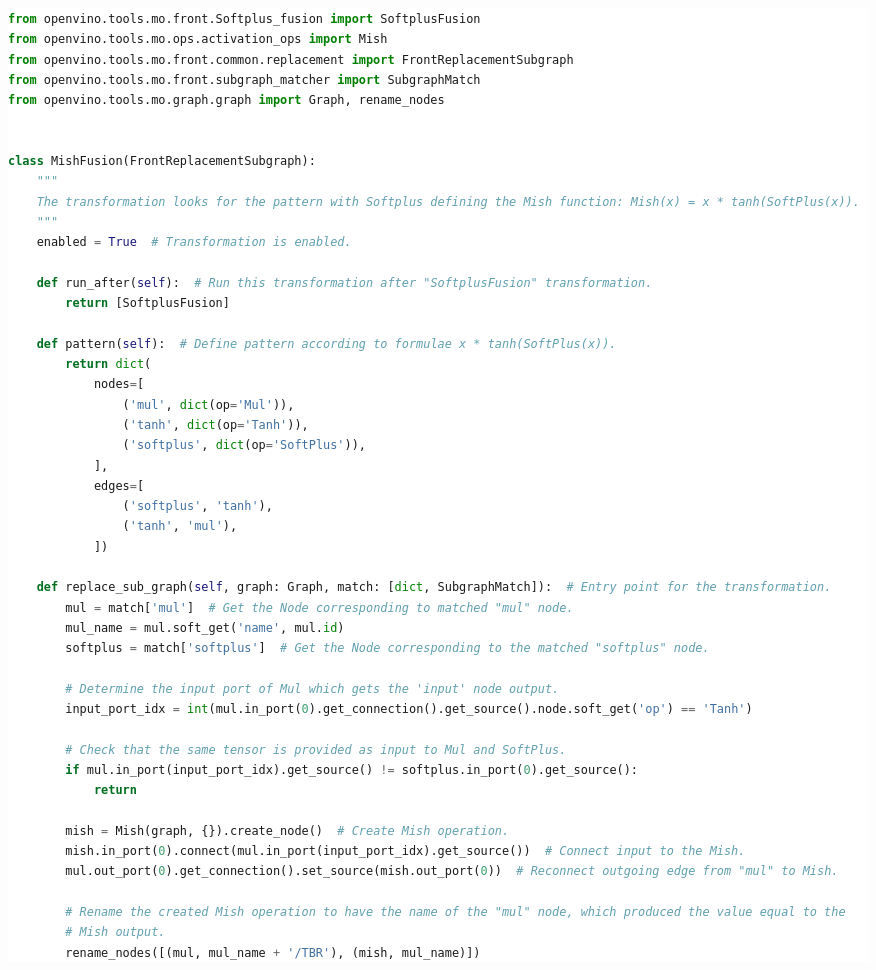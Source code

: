 ```py
from openvino.tools.mo.front.Softplus_fusion import SoftplusFusion
from openvino.tools.mo.ops.activation_ops import Mish
from openvino.tools.mo.front.common.replacement import FrontReplacementSubgraph
from openvino.tools.mo.front.subgraph_matcher import SubgraphMatch
from openvino.tools.mo.graph.graph import Graph, rename_nodes


class MishFusion(FrontReplacementSubgraph):
    """
    The transformation looks for the pattern with Softplus defining the Mish function: Mish(x) = x * tanh(SoftPlus(x)).
    """
    enabled = True  # Transformation is enabled.

    def run_after(self):  # Run this transformation after "SoftplusFusion" transformation.
        return [SoftplusFusion]

    def pattern(self):  # Define pattern according to formulae x * tanh(SoftPlus(x)).
        return dict(
            nodes=[
                ('mul', dict(op='Mul')),
                ('tanh', dict(op='Tanh')),
                ('softplus', dict(op='SoftPlus')),
            ],
            edges=[
                ('softplus', 'tanh'),
                ('tanh', 'mul'),
            ])

    def replace_sub_graph(self, graph: Graph, match: [dict, SubgraphMatch]):  # Entry point for the transformation.
        mul = match['mul']  # Get the Node corresponding to matched "mul" node.
        mul_name = mul.soft_get('name', mul.id)
        softplus = match['softplus']  # Get the Node corresponding to the matched "softplus" node.

        # Determine the input port of Mul which gets the 'input' node output.
        input_port_idx = int(mul.in_port(0).get_connection().get_source().node.soft_get('op') == 'Tanh')

        # Check that the same tensor is provided as input to Mul and SoftPlus.
        if mul.in_port(input_port_idx).get_source() != softplus.in_port(0).get_source():
            return

        mish = Mish(graph, {}).create_node()  # Create Mish operation.
        mish.in_port(0).connect(mul.in_port(input_port_idx).get_source())  # Connect input to the Mish.
        mul.out_port(0).get_connection().set_source(mish.out_port(0))  # Reconnect outgoing edge from "mul" to Mish.

        # Rename the created Mish operation to have the name of the "mul" node, which produced the value equal to the
        # Mish output.
        rename_nodes([(mul, mul_name + '/TBR'), (mish, mul_name)])
```
